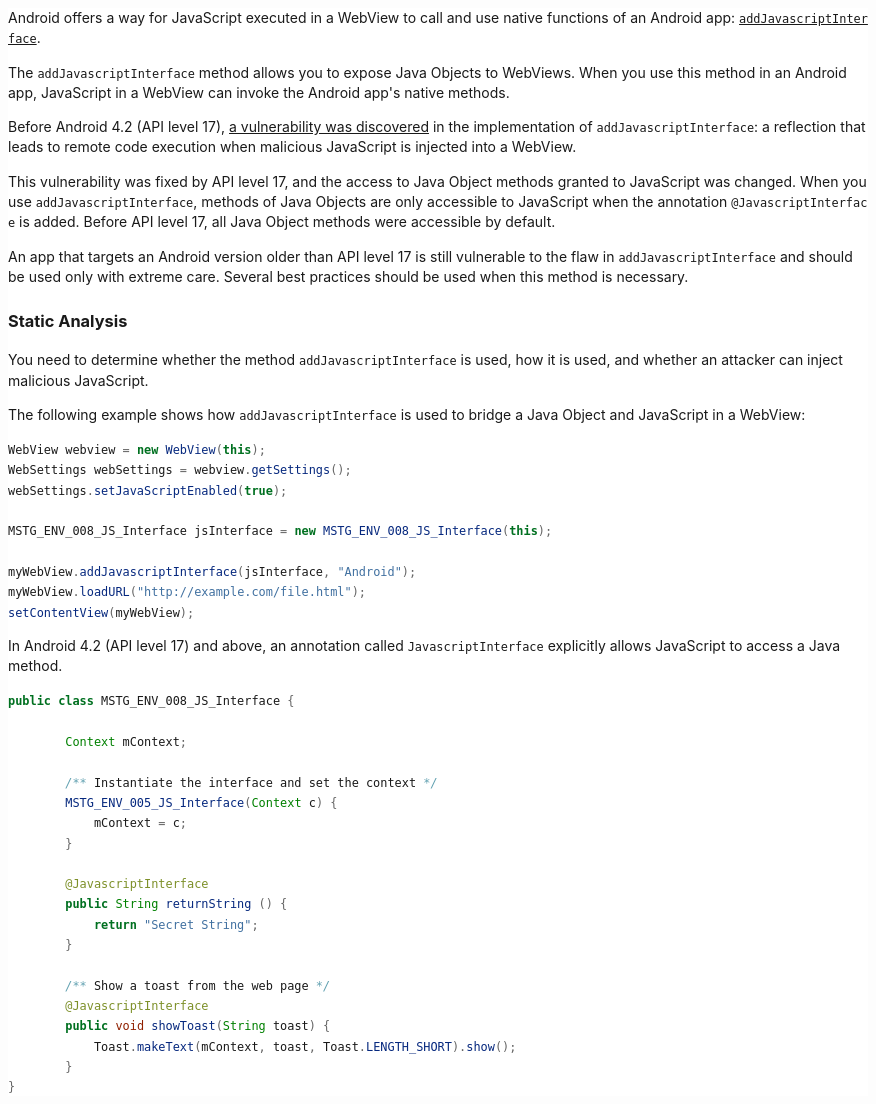 Android offers a way for JavaScript executed in a WebView to call and use native functions of an Android app: [`addJavascriptInterface`](https://developer.android.com/reference/android/webkit/WebView.html#addJavascriptInterface%28java.lang.Object,%20java.lang.String%29).

The `addJavascriptInterface` method allows you to expose Java Objects to WebViews. When you use this method in an Android app, JavaScript in a WebView can invoke the Android app's native methods.

Before Android 4.2 \(API level 17\), [a vulnerability was discovered](https://labs.mwrinfosecurity.com/blog/webview-addjavascriptinterface-remote-code-execution/) in the implementation of `addJavascriptInterface`: a reflection that leads to remote code execution when malicious JavaScript is injected into a WebView.

This vulnerability was fixed by API level 17, and the access to Java Object methods granted to JavaScript was changed. When you use `addJavascriptInterface`, methods of Java Objects are only accessible to JavaScript when the annotation `@JavascriptInterface` is added. Before API level 17, all Java Object methods were accessible by default.

An app that targets an Android version older than API level 17 is still vulnerable to the flaw in `addJavascriptInterface` and should be used only with extreme care. Several best practices should be used when this method is necessary.

### Static Analysis

You need to determine whether the method `addJavascriptInterface` is used, how it is used, and whether an attacker can inject malicious JavaScript.

The following example shows how `addJavascriptInterface` is used to bridge a Java Object and JavaScript in a WebView:

```java
WebView webview = new WebView(this);
WebSettings webSettings = webview.getSettings();
webSettings.setJavaScriptEnabled(true);

MSTG_ENV_008_JS_Interface jsInterface = new MSTG_ENV_008_JS_Interface(this);

myWebView.addJavascriptInterface(jsInterface, "Android");
myWebView.loadURL("http://example.com/file.html");
setContentView(myWebView);
```

In Android 4.2 \(API level 17\) and above, an annotation called `JavascriptInterface` explicitly allows JavaScript to access a Java method.

```java
public class MSTG_ENV_008_JS_Interface {

        Context mContext;

        /** Instantiate the interface and set the context */
        MSTG_ENV_005_JS_Interface(Context c) {
            mContext = c;
        }

        @JavascriptInterface
        public String returnString () {
            return "Secret String";
        }

        /** Show a toast from the web page */
        @JavascriptInterface
        public void showToast(String toast) {
            Toast.makeText(mContext, toast, Toast.LENGTH_SHORT).show();
        }
}
```
